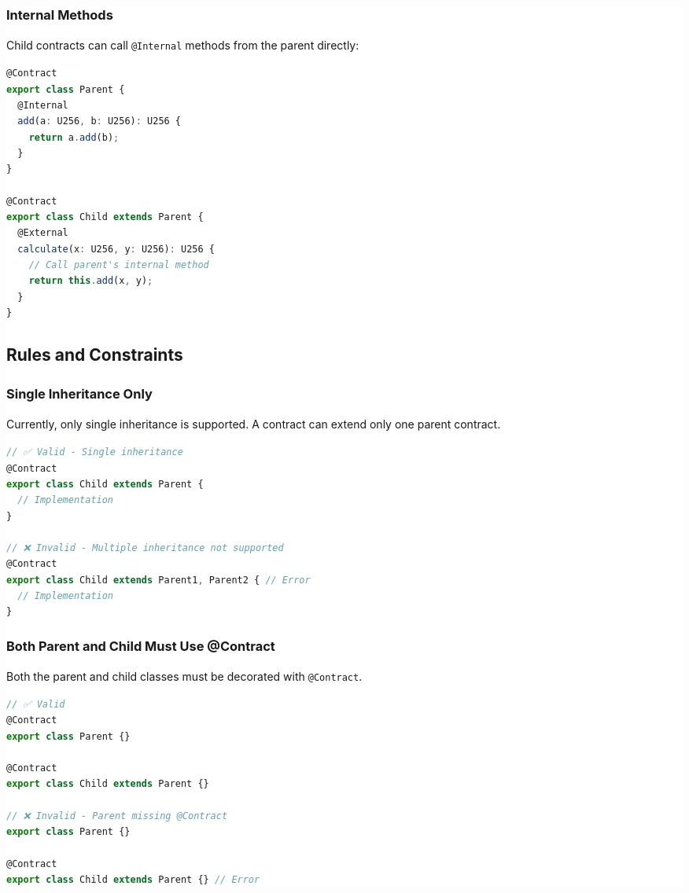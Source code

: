 ### Internal Methods

Child contracts can call `@Internal` methods from the parent directly:

```typescript
@Contract
export class Parent {
  @Internal
  add(a: U256, b: U256): U256 {
    return a.add(b);
  }
}

@Contract
export class Child extends Parent {
  @External
  calculate(x: U256, y: U256): U256 {
    // Call parent's internal method
    return this.add(x, y);
  }
}
```

## Rules and Constraints

### Single Inheritance Only

Currently, only single inheritance is supported. A contract can extend only one parent contract.

```typescript
// ✅ Valid - Single inheritance
@Contract
export class Child extends Parent {
  // Implementation
}

// ❌ Invalid - Multiple inheritance not supported
@Contract
export class Child extends Parent1, Parent2 { // Error
  // Implementation
}
```

### Both Parent and Child Must Use @Contract

Both the parent and child classes must be decorated with `@Contract`.

```typescript
// ✅ Valid
@Contract
export class Parent {}

@Contract
export class Child extends Parent {}

// ❌ Invalid - Parent missing @Contract
export class Parent {}

@Contract
export class Child extends Parent {} // Error
```
